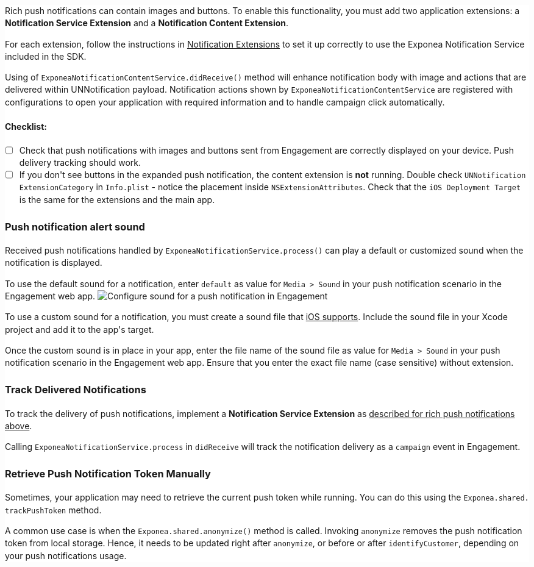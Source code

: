 Rich push notifications can contain images and buttons. To enable this functionality, you must add two application extensions: a **Notification Service Extension** and a **Notification Content Extension**.

For each extension, follow the instructions in [Notification Extensions](https://documentation.bloomreach.com/engagement/docs/ios-sdk-notification-extensions) to set it up correctly to use the Exponea Notification Service included in the SDK.

Using of `ExponeaNotificationContentService.didReceive()` method will enhance notification body with image and actions that are delivered within UNNotification payload. Notification actions shown by `ExponeaNotificationContentService` are registered with configurations to open your application with required information and to handle campaign click automatically.

#### Checklist:
 - [ ] Check that push notifications with images and buttons sent from Engagement are correctly displayed on your device. Push delivery tracking should work.
 - [ ] If you don't see buttons in the expanded push notification, the content extension is **not** running. Double check `UNNotificationExtensionCategory` in `Info.plist` - notice the placement inside `NSExtensionAttributes`. Check that the `iOS Deployment Target` is the same for the extensions and the main app.

### Push notification alert sound

Received push notifications handled by `ExponeaNotificationService.process()` can play a default or customized sound when the notification is displayed.

To use the default sound for a notification, enter `default` as value for `Media > Sound` in your push notification scenario in the Engagement web app.
![Configure sound for a push notification in Engagement](https://raw.githubusercontent.com/exponea/exponea-ios-sdk/develop/Documentation/images/push-sound-config.png)

To use a custom sound for a notification, you must create a sound file that [iOS supports](https://developer.apple.com/documentation/usernotifications/unnotificationsound#2943048). Include the sound file in your Xcode project and add it to the app's target.

Once the custom sound is in place in your app, enter the file name of the sound file as value for `Media > Sound` in your push notification scenario in the Engagement web app. Ensure that you enter the exact file name (case sensitive) without extension.

### Track Delivered Notifications

To track the delivery of push notifications, implement a **Notification Service Extension** as [described for rich push notifications above](#notification-service-extension).

Calling `ExponeaNotificationService.process` in `didReceive` will track the notification delivery as a `campaign` event in Engagement.

### Retrieve Push Notification Token Manually

Sometimes, your application may need to retrieve the current push token while running. You can do this using the `Exponea.shared.trackPushToken` method.

A common use case is when the `Exponea.shared.anonymize()` method is called. Invoking `anonymize` removes the push notification token from local storage. Hence, it needs to be updated right after `anonymize`, or before or after `identifyCustomer`, depending on your push notifications usage.
